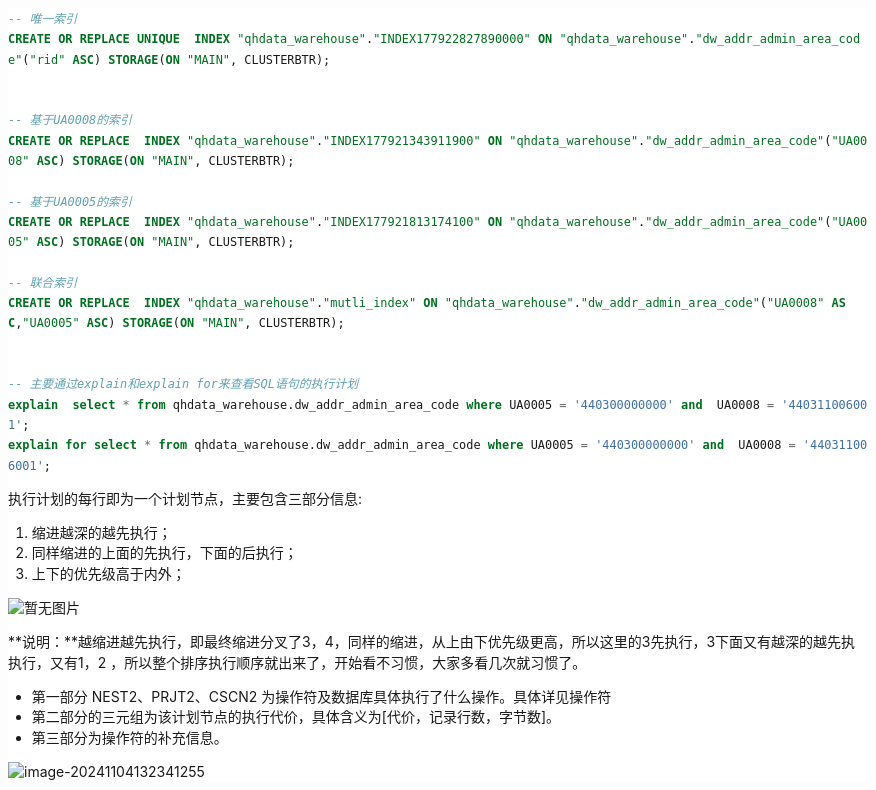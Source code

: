 ```sql
-- 唯一索引
CREATE OR REPLACE UNIQUE  INDEX "qhdata_warehouse"."INDEX177922827890000" ON "qhdata_warehouse"."dw_addr_admin_area_code"("rid" ASC) STORAGE(ON "MAIN", CLUSTERBTR);


-- 基于UA0008的索引
CREATE OR REPLACE  INDEX "qhdata_warehouse"."INDEX177921343911900" ON "qhdata_warehouse"."dw_addr_admin_area_code"("UA0008" ASC) STORAGE(ON "MAIN", CLUSTERBTR);

-- 基于UA0005的索引
CREATE OR REPLACE  INDEX "qhdata_warehouse"."INDEX177921813174100" ON "qhdata_warehouse"."dw_addr_admin_area_code"("UA0005" ASC) STORAGE(ON "MAIN", CLUSTERBTR);

-- 联合索引
CREATE OR REPLACE  INDEX "qhdata_warehouse"."mutli_index" ON "qhdata_warehouse"."dw_addr_admin_area_code"("UA0008" ASC,"UA0005" ASC) STORAGE(ON "MAIN", CLUSTERBTR);


-- 主要通过explain和explain for来查看SQL语句的执行计划
explain  select * from qhdata_warehouse.dw_addr_admin_area_code where UA0005 = '440300000000' and  UA0008 = '440311006001';
explain for select * from qhdata_warehouse.dw_addr_admin_area_code where UA0005 = '440300000000' and  UA0008 = '440311006001';


```



执行计划的每行即为一个计划节点，主要包含三部分信息:

1. 缩进越深的越先执行；
2. 同样缩进的上面的先执行，下面的后执行；
3. 上下的优先级高于内外；



![暂无图片](达梦优化.assets/20221214-7820d3ba-e597-453d-a0c1-9a9f59559e29.)



**说明：**越缩进越先执行，即最终缩进分叉了3，4，同样的缩进，从上由下优先级更高，所以这里的3先执行，3下面又有越深的越先执执行，又有1，2 ，所以整个排序执行顺序就出来了，开始看不习惯，大家多看几次就习惯了。







- 第一部分 NEST2、PRJT2、CSCN2 为操作符及数据库具体执行了什么操作。具体详见操作符
- 第二部分的三元组为该计划节点的执行代价，具体含义为[代价，记录行数，字节数]。
- 第三部分为操作符的补充信息。



![image-20241104132341255](达梦执行计划.assets/image-20241104132341255.png)

